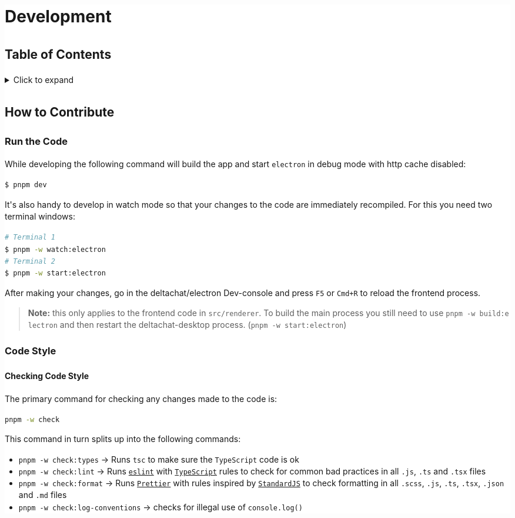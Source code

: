 # Development

## Table of Contents

<details><summary>Click to expand</summary></details>

## How to Contribute <a id="how-to-contribute"></a>

### Run the Code <a id="run-the-code"></a>

While developing the following command will build the app and start `electron` in debug mode with http cache disabled:

```
$ pnpm dev
```

It's also handy to develop in watch mode so that your changes to the code are immediately recompiled. For this you need two terminal windows:

```sh
# Terminal 1
$ pnpm -w watch:electron
# Terminal 2
$ pnpm -w start:electron
```

After making your changes, go in the deltachat/electron Dev-console and press `F5` or `Cmd+R` to reload the frontend process.

> **Note:** this only applies to the frontend code in `src/renderer`. To build the main process you still need to use `pnpm -w build:electron` and then restart the deltachat-desktop process. (`pnpm -w start:electron`)

### Code Style <a id="code-style"></a>

#### Checking Code Style

The primary command for checking any changes made to the code is:

```sh
pnpm -w check
```

This command in turn splits up into the following commands:

- `pnpm -w check:types` -> Runs `tsc` to make sure the `TypeScript` code is ok
- `pnpm -w check:lint` -> Runs [`eslint`](https://eslint.org) with [`TypeScript`](https://typescriptlang.org/) rules to check for common bad practices in all `.js`, `.ts` and `.tsx` files
- `pnpm -w check:format` -> Runs [`Prettier`](https://prettier.io/) with rules inspired by [`StandardJS`](https://standardjs.com/) to check formatting in all `.scss`, `.js`, `.ts`, `.tsx`, `.json` and `.md` files
- `pnpm -w check:log-conventions` -> checks for illegal use of `console.log()`

